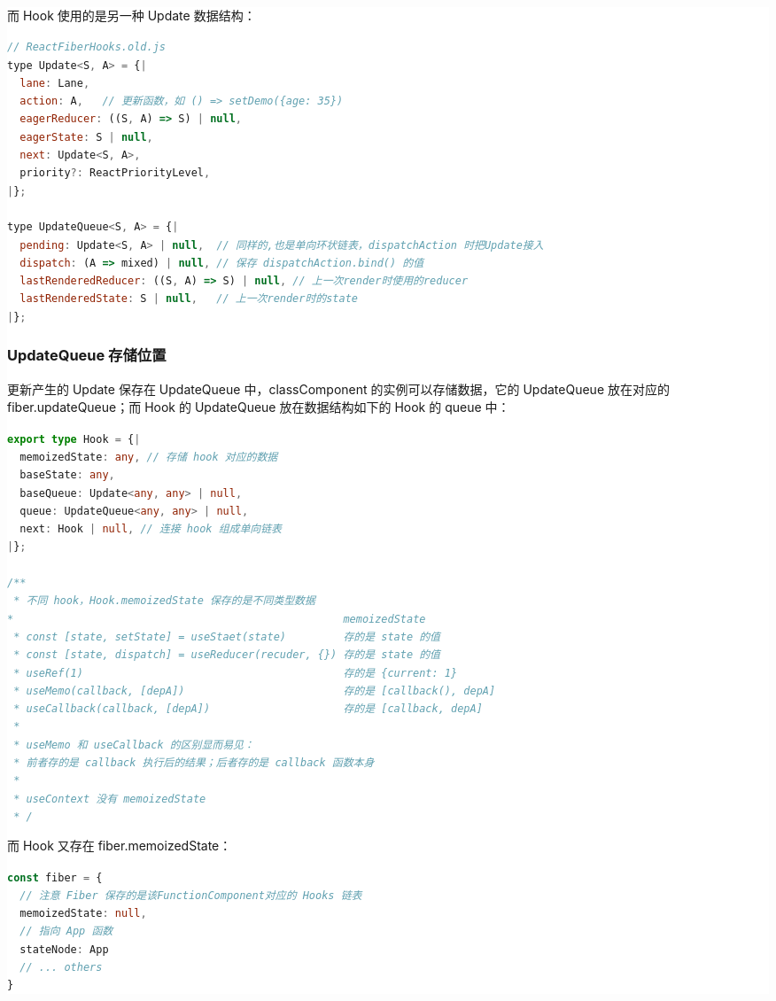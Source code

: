 而 Hook 使用的是另一种 Update 数据结构：

```js
// ReactFiberHooks.old.js
type Update<S, A> = {|
  lane: Lane,
  action: A,   // 更新函数，如 () => setDemo({age: 35})
  eagerReducer: ((S, A) => S) | null,
  eagerState: S | null,
  next: Update<S, A>,
  priority?: ReactPriorityLevel,
|};

type UpdateQueue<S, A> = {|
  pending: Update<S, A> | null,  // 同样的,也是单向环状链表，dispatchAction 时把Update接入
  dispatch: (A => mixed) | null, // 保存 dispatchAction.bind() 的值
  lastRenderedReducer: ((S, A) => S) | null, // 上一次render时使用的reducer
  lastRenderedState: S | null,   // 上一次render时的state
|};
```

### UpdateQueue 存储位置

更新产生的 Update 保存在 UpdateQueue 中，classComponent 的实例可以存储数据，它的 UpdateQueue 放在对应的 fiber.updateQueue；而 Hook 的 UpdateQueue 放在数据结构如下的 Hook 的 queue 中：

```ts
export type Hook = {|
  memoizedState: any, // 存储 hook 对应的数据
  baseState: any,
  baseQueue: Update<any, any> | null,
  queue: UpdateQueue<any, any> | null,
  next: Hook | null, // 连接 hook 组成单向链表
|};

/**
 * 不同 hook，Hook.memoizedState 保存的是不同类型数据
*                                                    memoizedState
 * const [state, setState] = useStaet(state)         存的是 state 的值
 * const [state, dispatch] = useReducer(recuder, {}) 存的是 state 的值
 * useRef(1)                                         存的是 {current: 1}
 * useMemo(callback, [depA])                         存的是 [callback(), depA]
 * useCallback(callback, [depA])                     存的是 [callback, depA]
 *
 * useMemo 和 useCallback 的区别显而易见：
 * 前者存的是 callback 执行后的结果；后者存的是 callback 函数本身
 *
 * useContext 没有 memoizedState
 * /
```

而 Hook 又存在 fiber.memoizedState：

```ts
const fiber = {
  // 注意 Fiber 保存的是该FunctionComponent对应的 Hooks 链表
  memoizedState: null,
  // 指向 App 函数
  stateNode: App
  // ... others
}
```
